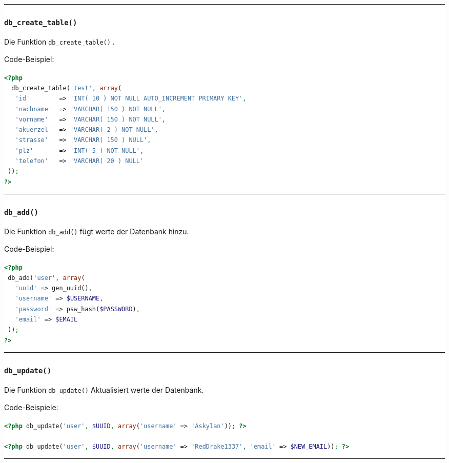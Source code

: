


---


### ``` db_create_table() ```

Die Funktion ``` db_create_table() ``` .

Code-Beispiel:
```php
<?php
  db_create_table('test', array(
   'id'        => 'INT( 10 ) NOT NULL AUTO_INCREMENT PRIMARY KEY',
   'nachname'  => 'VARCHAR( 150 ) NOT NULL',
   'vorname'   => 'VARCHAR( 150 ) NOT NULL',
   'akuerzel'  => 'VARCHAR( 2 ) NOT NULL',
   'strasse'   => 'VARCHAR( 150 ) NULL',
   'plz'       => 'INT( 5 ) NOT NULL',
   'telefon'   => 'VARCHAR( 20 ) NULL'
 ));
?>
```
---


### ``` db_add() ```

Die Funktion ``` db_add() ``` fügt werte der Datenbank hinzu.

Code-Beispiel:
```php
<?php
 db_add('user', array(
   'uuid' => gen_uuid(),
   'username' => $USERNAME,
   'password' => psw_hash($PASSWORD),
   'email' => $EMAIL
 ));
?>
```
---


### ``` db_update() ```

Die Funktion ``` db_update() ``` Aktualisiert werte der Datenbank.

Code-Beispiele:
```php
<?php db_update('user', $UUID, array('username' => 'Askylan')); ?>

<?php db_update('user', $UUID, array('username' => 'RedDrake1337', 'email' => $NEW_EMAIL)); ?>
```

---
